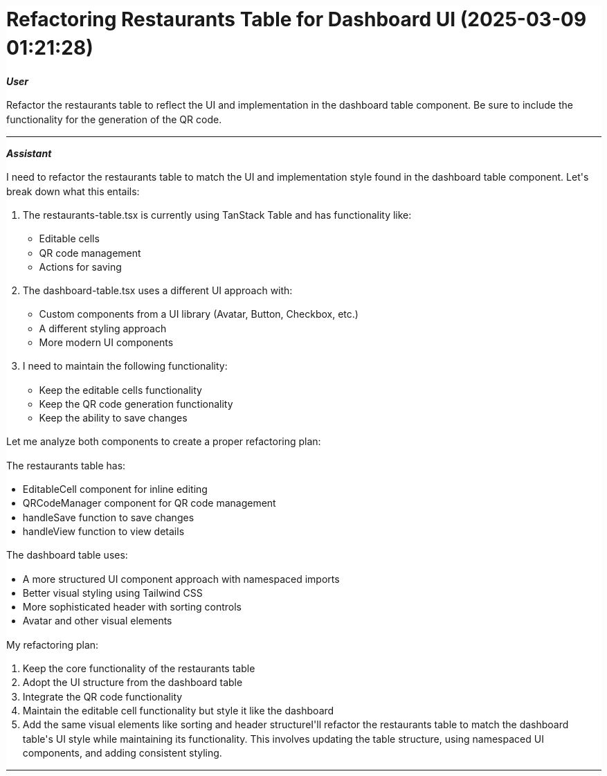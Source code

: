 

# Refactoring Restaurants Table for Dashboard UI (2025-03-09 01:21:28)

_**User**_

Refactor the restaurants table to reflect the UI and implementation in the dashboard table component. Be sure to include the functionality for the generation of the QR code. 

---

_**Assistant**_

<think>I need to refactor the restaurants table to match the UI and implementation style found in the dashboard table component. Let's break down what this entails:

1. The restaurants-table.tsx is currently using TanStack Table and has functionality like:
   - Editable cells
   - QR code management
   - Actions for saving
   
2. The dashboard-table.tsx uses a different UI approach with:
   - Custom components from a UI library (Avatar, Button, Checkbox, etc.)
   - A different styling approach
   - More modern UI components

3. I need to maintain the following functionality:
   - Keep the editable cells functionality
   - Keep the QR code generation functionality
   - Keep the ability to save changes

Let me analyze both components to create a proper refactoring plan:

The restaurants table has:
- EditableCell component for inline editing
- QRCodeManager component for QR code management
- handleSave function to save changes
- handleView function to view details

The dashboard table uses:
- A more structured UI component approach with namespaced imports
- Better visual styling using Tailwind CSS
- More sophisticated header with sorting controls
- Avatar and other visual elements

My refactoring plan:
1. Keep the core functionality of the restaurants table
2. Adopt the UI structure from the dashboard table
3. Integrate the QR code functionality
4. Maintain the editable cell functionality but style it like the dashboard
5. Add the same visual elements like sorting and header structure</think>I'll refactor the restaurants table to match the dashboard table's UI style while maintaining its functionality. This involves updating the table structure, using namespaced UI components, and adding consistent styling.

---
